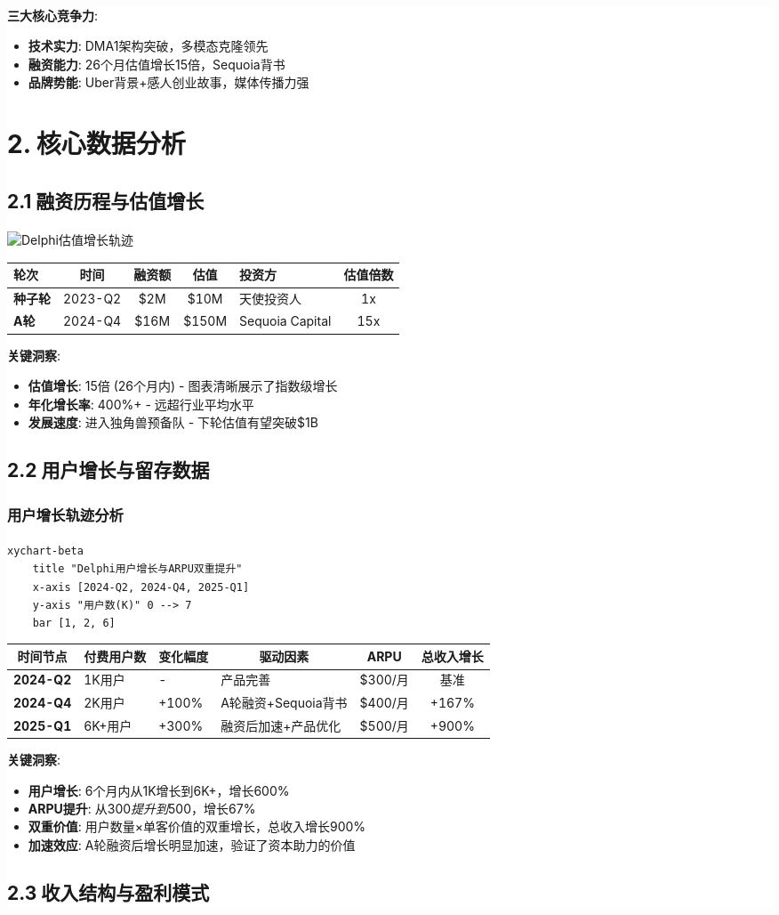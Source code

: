 **三大核心竞争力**:
- **技术实力**: DMA1架构突破，多模态克隆领先
- **融资能力**: 26个月估值增长15倍，Sequoia背书
- **品牌势能**: Uber背景+感人创业故事，媒体传播力强


# 2. 核心数据分析

## 2.1 融资历程与估值增长

![Delphi估值增长轨迹](https://mdn.alipayobjects.com/one_clip/afts/img/0LxSR6iSOGsAAAAARIAAAAgAoEACAQFr/original)

| 轮次 | 时间 | 融资额 | 估值 | 投资方 | 估值倍数 |
|:------|:----:|:------:|:----:|:--------|:--------:|
| **种子轮** | 2023-Q2 | $2M | $10M | 天使投资人 | 1x |
| **A轮** | 2024-Q4 | $16M | $150M | Sequoia Capital | 15x |

**关键洞察**:
- **估值增长**: 15倍 (26个月内) - 图表清晰展示了指数级增长
- **年化增长率**: 400%+ - 远超行业平均水平
- **发展速度**: 进入独角兽预备队 - 下轮估值有望突破$1B

## 2.2 用户增长与留存数据

### 用户增长轨迹分析
```mermaid
xychart-beta
    title "Delphi用户增长与ARPU双重提升"
    x-axis [2024-Q2, 2024-Q4, 2025-Q1]
    y-axis "用户数(K)" 0 --> 7
    bar [1, 2, 6]
```

| 时间节点 | 付费用户数 | 变化幅度 | 驱动因素 | ARPU | 总收入增长 |
|----------|------------|----------|----------|:----:|:----------:|
| **2024-Q2** | 1K用户 | - | 产品完善 | $300/月 | 基准 |
| **2024-Q4** | 2K用户 | +100% | A轮融资+Sequoia背书 | $400/月 | +167% |
| **2025-Q1** | 6K+用户 | +300% | 融资后加速+产品优化 | $500/月 | +900% |

**关键洞察**:
- **用户增长**: 6个月内从1K增长到6K+，增长600%
- **ARPU提升**: 从$300提升到$500，增长67%
- **双重价值**: 用户数量×单客价值的双重增长，总收入增长900%
- **加速效应**: A轮融资后增长明显加速，验证了资本助力的价值

## 2.3 收入结构与盈利模式
